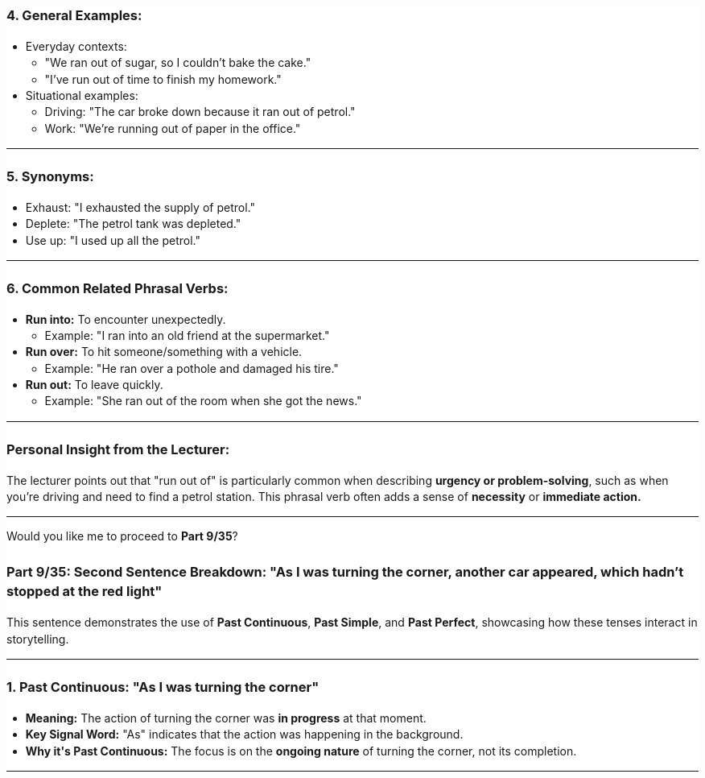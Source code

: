 ### 4. **General Examples:**

- Everyday contexts:
    - "We ran out of sugar, so I couldn’t bake the cake."
    - "I’ve run out of time to finish my homework."
- Situational examples:
    - Driving: "The car broke down because it ran out of petrol."
    - Work: "We’re running out of paper in the office."

---

### 5. **Synonyms:**

- Exhaust: "I exhausted the supply of petrol."
- Deplete: "The petrol tank was depleted."
- Use up: "I used up all the petrol."

---

### 6. **Common Related Phrasal Verbs:**

- **Run into:** To encounter unexpectedly.
    - Example: "I ran into an old friend at the supermarket."
- **Run over:** To hit someone/something with a vehicle.
    - Example: "He ran over a pothole and damaged his tire."
- **Run out:** To leave quickly.
    - Example: "She ran out of the room when she got the news."

---

### Personal Insight from the Lecturer:

The lecturer points out that "run out of" is particularly common when describing **urgency or problem-solving**, such as when you’re driving and need to find a petrol station. This phrasal verb often adds a sense of **necessity** or **immediate action.**

---

Would you like me to proceed to **Part 9/35**?

### Part 9/35: **Second Sentence Breakdown: "As I was turning the corner, another car appeared, which hadn’t stopped at the red light"**

This sentence demonstrates the use of **Past Continuous**, **Past Simple**, and **Past Perfect**, showcasing how these tenses interact in storytelling.

---

### 1. **Past Continuous: "As I was turning the corner"**

- **Meaning:** The action of turning the corner was **in progress** at that moment.
- **Key Signal Word:** "As" indicates that the action was happening in the background.
- **Why it's Past Continuous:** The focus is on the **ongoing nature** of turning the corner, not its completion.

---